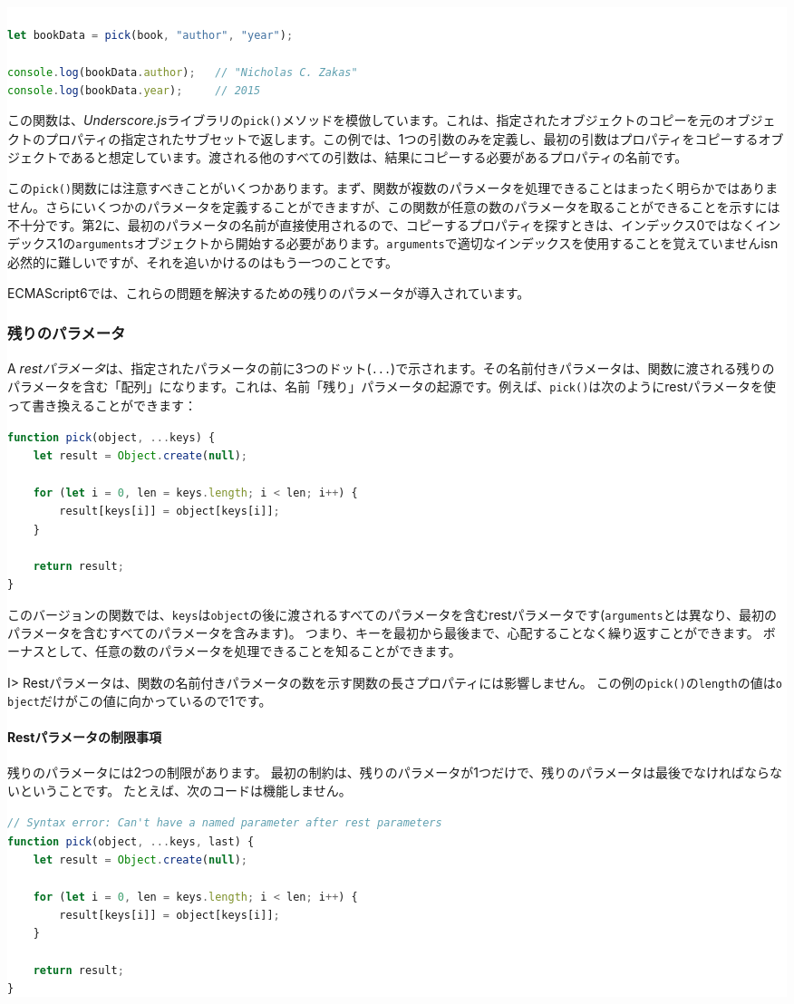 ```js

let bookData = pick(book, "author", "year");

console.log(bookData.author);   // "Nicholas C. Zakas"
console.log(bookData.year);     // 2015
```

この関数は、*Underscore.js*ライブラリの`pick()`メソッドを模倣しています。これは、指定されたオブジェクトのコピーを元のオブジェクトのプロパティの指定されたサブセットで返します。この例では、1つの引数のみを定義し、最初の引数はプロパティをコピーするオブジェクトであると想定しています。渡される他のすべての引数は、結果にコピーする必要があるプロパティの名前です。

この`pick()`関数には注意すべきことがいくつかあります。まず、関数が複数のパラメータを処理できることはまったく明らかではありません。さらにいくつかのパラメータを定義することができますが、この関数が任意の数のパラメータを取ることができることを示すには不十分です。第2に、最初のパラメータの名前が直接使用されるので、コピーするプロパティを探すときは、インデックス0ではなくインデックス1の`arguments`オブジェクトから開始する必要があります。`arguments`で適切なインデックスを使用することを覚えていませんisn必然的に難しいですが、それを追いかけるのはもう一つのことです。

ECMAScript6では、これらの問題を解決するための残りのパラメータが導入されています。

### 残りのパラメータ

A *restパラメータ*は、指定されたパラメータの前に3つのドット(`...`)で示されます。その名前付きパラメータは、関数に渡される残りのパラメータを含む「配列」になります。これは、名前「残り」パラメータの起源です。例えば、`pick()`は次のようにrestパラメータを使って書き換えることができます：

```js
function pick(object, ...keys) {
    let result = Object.create(null);

    for (let i = 0, len = keys.length; i < len; i++) {
        result[keys[i]] = object[keys[i]];
    }

    return result;
}
```

このバージョンの関数では、`keys`は`object`の後に渡されるすべてのパラメータを含むrestパラメータです(`arguments`とは異なり、最初のパラメータを含むすべてのパラメータを含みます)。 つまり、キーを最初から最後まで、心配することなく繰り返すことができます。 ボーナスとして、任意の数のパラメータを処理できることを知ることができます。

I> Restパラメータは、関数の名前付きパラメータの数を示す関数の長さプロパティには影響しません。 この例の`pick()`の`length`の値は`object`だけがこの値に向かっているので1です。

#### Restパラメータの制限事項

残りのパラメータには2つの制限があります。 最初の制約は、残りのパラメータが1つだけで、残りのパラメータは最後でなければならないということです。 たとえば、次のコードは機能しません。

```js
// Syntax error: Can't have a named parameter after rest parameters
function pick(object, ...keys, last) {
    let result = Object.create(null);

    for (let i = 0, len = keys.length; i < len; i++) {
        result[keys[i]] = object[keys[i]];
    }

    return result;
}
```
